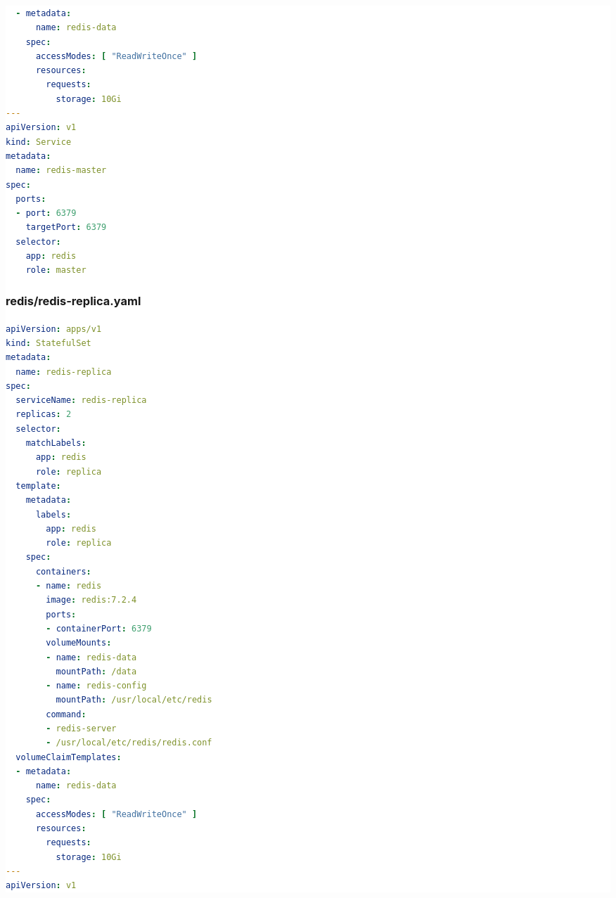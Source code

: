 ```yaml
  - metadata:
      name: redis-data
    spec:
      accessModes: [ "ReadWriteOnce" ]
      resources:
        requests:
          storage: 10Gi
---
apiVersion: v1
kind: Service
metadata:
  name: redis-master
spec:
  ports:
  - port: 6379
    targetPort: 6379
  selector:
    app: redis
    role: master
```

### redis/redis-replica.yaml
```yaml
apiVersion: apps/v1
kind: StatefulSet
metadata:
  name: redis-replica
spec:
  serviceName: redis-replica
  replicas: 2
  selector:
    matchLabels:
      app: redis
      role: replica
  template:
    metadata:
      labels:
        app: redis
        role: replica
    spec:
      containers:
      - name: redis
        image: redis:7.2.4
        ports:
        - containerPort: 6379
        volumeMounts:
        - name: redis-data
          mountPath: /data
        - name: redis-config
          mountPath: /usr/local/etc/redis
        command:
        - redis-server
        - /usr/local/etc/redis/redis.conf
  volumeClaimTemplates:
  - metadata:
      name: redis-data
    spec:
      accessModes: [ "ReadWriteOnce" ]
      resources:
        requests:
          storage: 10Gi
---
apiVersion: v1
```